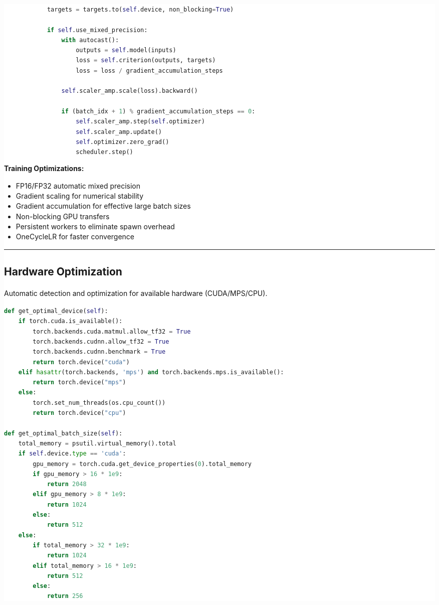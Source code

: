 ```python
            targets = targets.to(self.device, non_blocking=True)
            
            if self.use_mixed_precision:
                with autocast():
                    outputs = self.model(inputs)
                    loss = self.criterion(outputs, targets)
                    loss = loss / gradient_accumulation_steps
                
                self.scaler_amp.scale(loss).backward()
                
                if (batch_idx + 1) % gradient_accumulation_steps == 0:
                    self.scaler_amp.step(self.optimizer)
                    self.scaler_amp.update()
                    self.optimizer.zero_grad()
                    scheduler.step()
```

**Training Optimizations:**
- FP16/FP32 automatic mixed precision
- Gradient scaling for numerical stability
- Gradient accumulation for effective large batch sizes
- Non-blocking GPU transfers
- Persistent workers to eliminate spawn overhead
- OneCycleLR for faster convergence

---

## Hardware Optimization

Automatic detection and optimization for available hardware (CUDA/MPS/CPU).

```python
def get_optimal_device(self):
    if torch.cuda.is_available():
        torch.backends.cuda.matmul.allow_tf32 = True
        torch.backends.cudnn.allow_tf32 = True
        torch.backends.cudnn.benchmark = True
        return torch.device("cuda")
    elif hasattr(torch.backends, 'mps') and torch.backends.mps.is_available():
        return torch.device("mps")
    else:
        torch.set_num_threads(os.cpu_count())
        return torch.device("cpu")

def get_optimal_batch_size(self):
    total_memory = psutil.virtual_memory().total
    if self.device.type == 'cuda':
        gpu_memory = torch.cuda.get_device_properties(0).total_memory
        if gpu_memory > 16 * 1e9:
            return 2048
        elif gpu_memory > 8 * 1e9:
            return 1024
        else:
            return 512
    else:
        if total_memory > 32 * 1e9:
            return 1024
        elif total_memory > 16 * 1e9:
            return 512
        else:
            return 256
```

